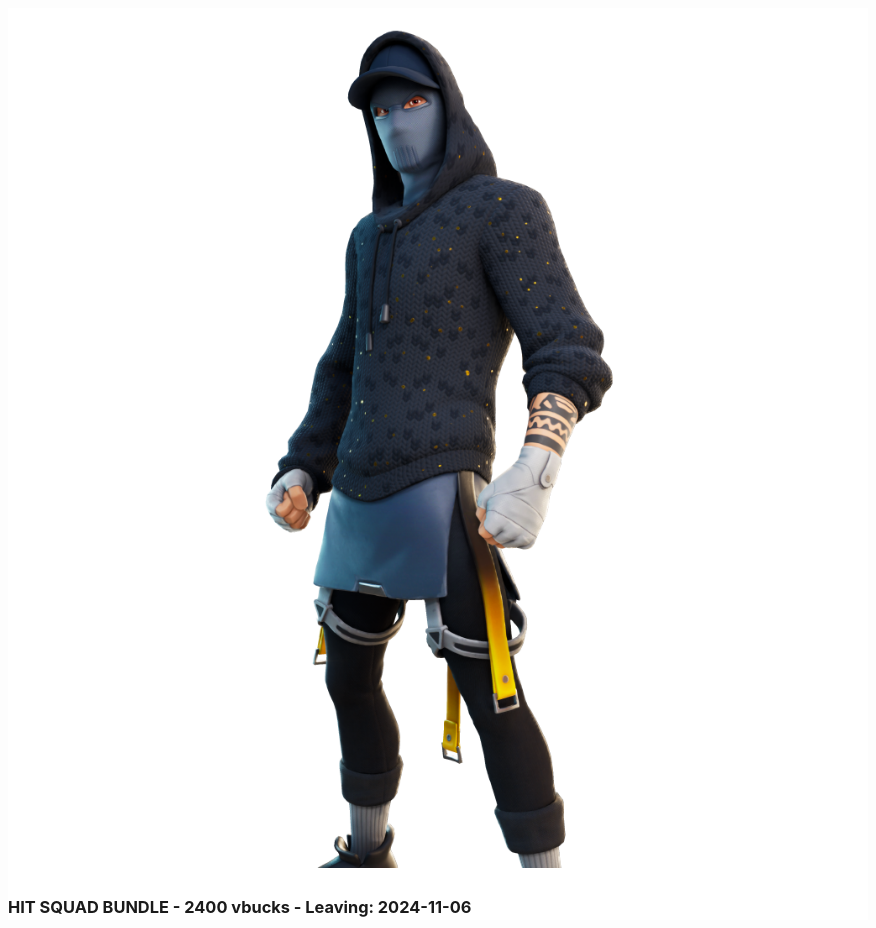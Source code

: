 [![Image of Marius](../images/2024-11-4/marius.png)](https://www.fortnite.com/item-shop/outfits/marius-81ff231b?lang=en-US)
### HIT SQUAD BUNDLE - 2400 vbucks -  Leaving: 2024-11-06